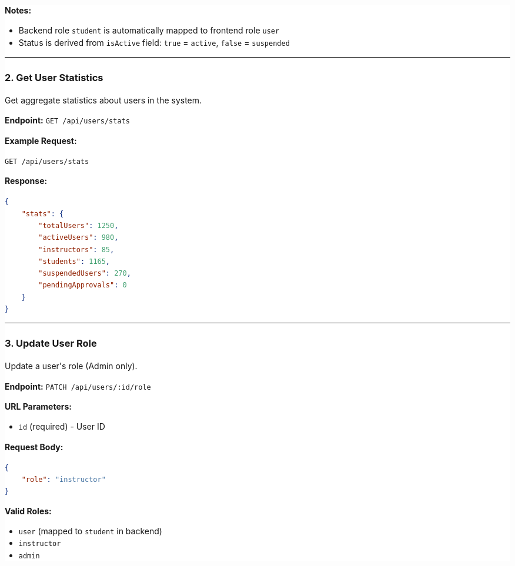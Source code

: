 **Notes:**

-   Backend role `student` is automatically mapped to frontend role `user`
-   Status is derived from `isActive` field: `true` = `active`, `false` = `suspended`

---

### 2. Get User Statistics

Get aggregate statistics about users in the system.

**Endpoint:** `GET /api/users/stats`

**Example Request:**

```bash
GET /api/users/stats
```

**Response:**

```json
{
    "stats": {
        "totalUsers": 1250,
        "activeUsers": 980,
        "instructors": 85,
        "students": 1165,
        "suspendedUsers": 270,
        "pendingApprovals": 0
    }
}
```

---

### 3. Update User Role

Update a user's role (Admin only).

**Endpoint:** `PATCH /api/users/:id/role`

**URL Parameters:**

-   `id` (required) - User ID

**Request Body:**

```json
{
    "role": "instructor"
}
```

**Valid Roles:**

-   `user` (mapped to `student` in backend)
-   `instructor`
-   `admin`
